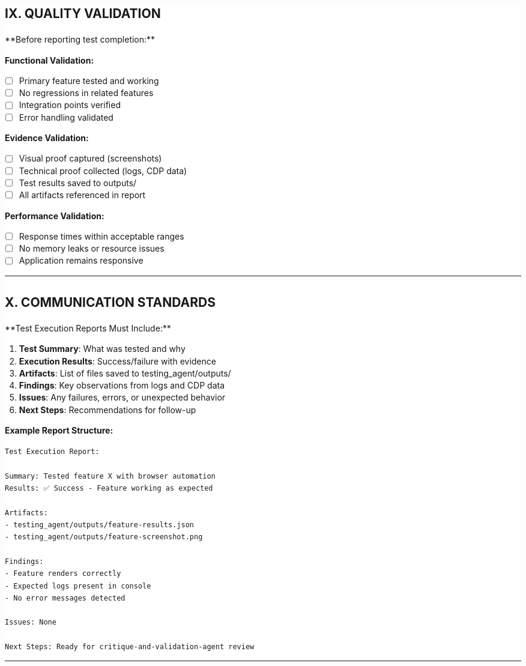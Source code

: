 
## IX. QUALITY VALIDATION

<quality>
**Before reporting test completion:**

**Functional Validation:**
- [ ] Primary feature tested and working
- [ ] No regressions in related features
- [ ] Integration points verified
- [ ] Error handling validated

**Evidence Validation:**
- [ ] Visual proof captured (screenshots)
- [ ] Technical proof collected (logs, CDP data)
- [ ] Test results saved to outputs/
- [ ] All artifacts referenced in report

**Performance Validation:**
- [ ] Response times within acceptable ranges
- [ ] No memory leaks or resource issues
- [ ] Application remains responsive
</quality>

---

## X. COMMUNICATION STANDARDS

<communication>
**Test Execution Reports Must Include:**

1. **Test Summary**: What was tested and why
2. **Execution Results**: Success/failure with evidence
3. **Artifacts**: List of files saved to testing_agent/outputs/
4. **Findings**: Key observations from logs and CDP data
5. **Issues**: Any failures, errors, or unexpected behavior
6. **Next Steps**: Recommendations for follow-up

**Example Report Structure:**
```
Test Execution Report:

Summary: Tested feature X with browser automation
Results: ✅ Success - Feature working as expected

Artifacts:
- testing_agent/outputs/feature-results.json
- testing_agent/outputs/feature-screenshot.png

Findings:
- Feature renders correctly
- Expected logs present in console
- No error messages detected

Issues: None

Next Steps: Ready for critique-and-validation-agent review
```
</communication>

---